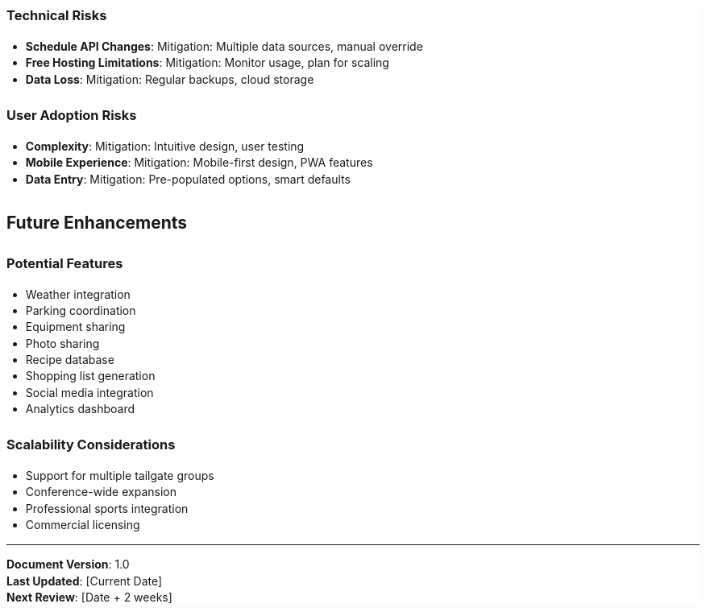 ### Technical Risks
- **Schedule API Changes**: Mitigation: Multiple data sources, manual override
- **Free Hosting Limitations**: Mitigation: Monitor usage, plan for scaling
- **Data Loss**: Mitigation: Regular backups, cloud storage

### User Adoption Risks
- **Complexity**: Mitigation: Intuitive design, user testing
- **Mobile Experience**: Mitigation: Mobile-first design, PWA features
- **Data Entry**: Mitigation: Pre-populated options, smart defaults

## Future Enhancements

### Potential Features
- Weather integration
- Parking coordination
- Equipment sharing
- Photo sharing
- Recipe database
- Shopping list generation
- Social media integration
- Analytics dashboard

### Scalability Considerations
- Support for multiple tailgate groups
- Conference-wide expansion
- Professional sports integration
- Commercial licensing

---

**Document Version**: 1.0  
**Last Updated**: [Current Date]  
**Next Review**: [Date + 2 weeks]

